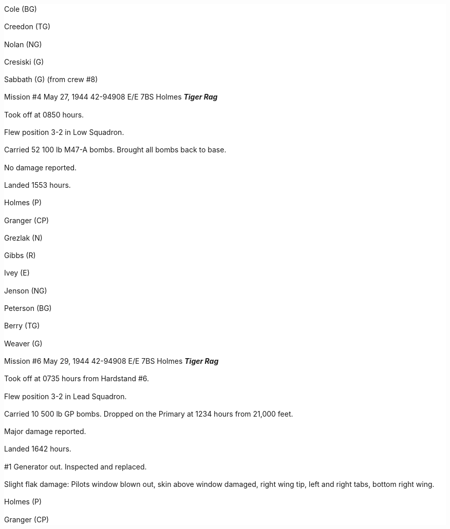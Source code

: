 Cole (BG)

Creedon (TG)

Nolan (NG)

Cresiski (G)

Sabbath (G) (from crew #8)

Mission #4 May 27, 1944 42-94908 E/E 7BS Holmes ***Tiger
Rag***

Took off at 0850 hours.

Flew position 3-2 in Low Squadron.

Carried 52 100 lb M47-A bombs. Brought all bombs back to
base.

No damage reported.

Landed 1553 hours.

Holmes (P)

Granger (CP)

Grezlak (N)

Gibbs (R)

Ivey (E)

Jenson (NG)

Peterson (BG)

Berry (TG)

Weaver (G)

Mission #6 May 29, 1944 42-94908 E/E 7BS Holmes ***Tiger
Rag***

Took off at 0735 hours from Hardstand #6.

Flew position 3-2 in Lead Squadron.

Carried 10 500 lb GP bombs. Dropped on the Primary at 1234
hours from 21,000 feet.

Major damage reported.

Landed 1642 hours.

#1 Generator out. Inspected and replaced.

Slight flak damage: Pilots window blown out, skin above
window damaged, right wing tip, left and right tabs, bottom right wing.

Holmes (P)

Granger (CP)

